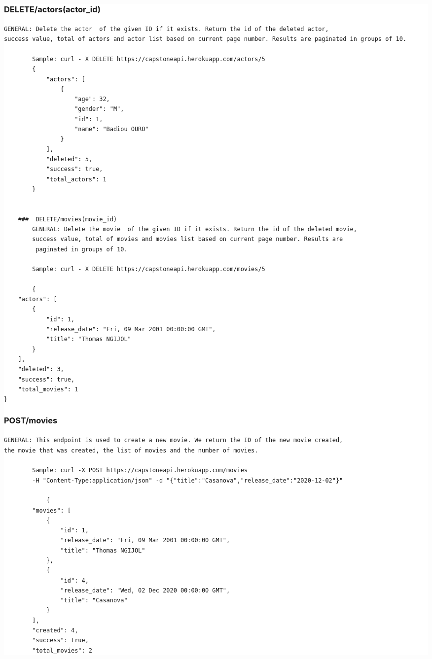 
###  DELETE/actors(actor_id)
    GENERAL: Delete the actor  of the given ID if it exists. Return the id of the deleted actor, 
    success value, total of actors and actor list based on current page number. Results are paginated in groups of 10.

            Sample: curl - X DELETE https://capstoneapi.herokuapp.com/actors/5
            {
                "actors": [
                    {
                        "age": 32,
                        "gender": "M",
                        "id": 1,
                        "name": "Badiou OURO"
                    }
                ],
                "deleted": 5,
                "success": true,
                "total_actors": 1
            }


        ###  DELETE/movies(movie_id)
            GENERAL: Delete the movie  of the given ID if it exists. Return the id of the deleted movie, 
            success value, total of movies and movies list based on current page number. Results are
             paginated in groups of 10.

            Sample: curl - X DELETE https://capstoneapi.herokuapp.com/movies/5

            {
        "actors": [
            {
                "id": 1,
                "release_date": "Fri, 09 Mar 2001 00:00:00 GMT",
                "title": "Thomas NGIJOL"
            }
        ],
        "deleted": 3,
        "success": true,
        "total_movies": 1
    }


###  POST/movies
    GENERAL: This endpoint is used to create a new movie. We return the ID of the new movie created, 
    the movie that was created, the list of movies and the number of movies.

            Sample: curl -X POST https://capstoneapi.herokuapp.com/movies 
            -H "Content-Type:application/json" -d "{"title":"Casanova","release_date":"2020-12-02"}"

                {    
            "movies": [
                {
                    "id": 1,
                    "release_date": "Fri, 09 Mar 2001 00:00:00 GMT",
                    "title": "Thomas NGIJOL"
                },
                {
                    "id": 4,
                    "release_date": "Wed, 02 Dec 2020 00:00:00 GMT",
                    "title": "Casanova"
                }
            ],
            "created": 4,
            "success": true,
            "total_movies": 2